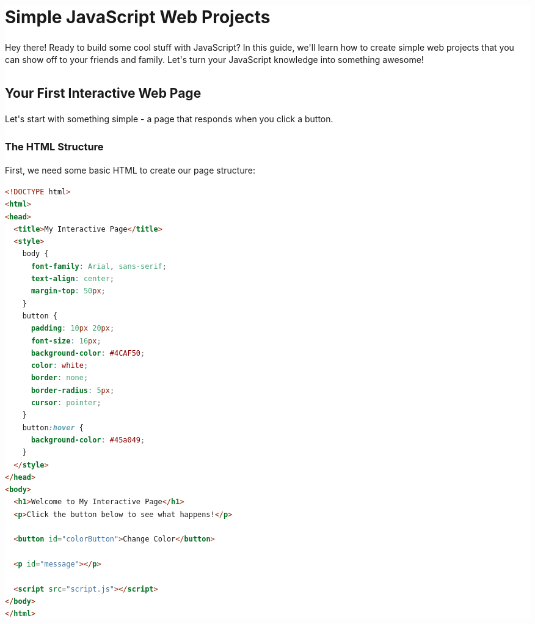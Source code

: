 # Simple JavaScript Web Projects

Hey there! Ready to build some cool stuff with JavaScript? In this guide, we'll learn how to create simple web projects that you can show off to your friends and family. Let's turn your JavaScript knowledge into something awesome!

## Your First Interactive Web Page

Let's start with something simple - a page that responds when you click a button.

### The HTML Structure

First, we need some basic HTML to create our page structure:

```html
<!DOCTYPE html>
<html>
<head>
  <title>My Interactive Page</title>
  <style>
    body {
      font-family: Arial, sans-serif;
      text-align: center;
      margin-top: 50px;
    }
    button {
      padding: 10px 20px;
      font-size: 16px;
      background-color: #4CAF50;
      color: white;
      border: none;
      border-radius: 5px;
      cursor: pointer;
    }
    button:hover {
      background-color: #45a049;
    }
  </style>
</head>
<body>
  <h1>Welcome to My Interactive Page</h1>
  <p>Click the button below to see what happens!</p>
  
  <button id="colorButton">Change Color</button>
  
  <p id="message"></p>
  
  <script src="script.js"></script>
</body>
</html>
```

